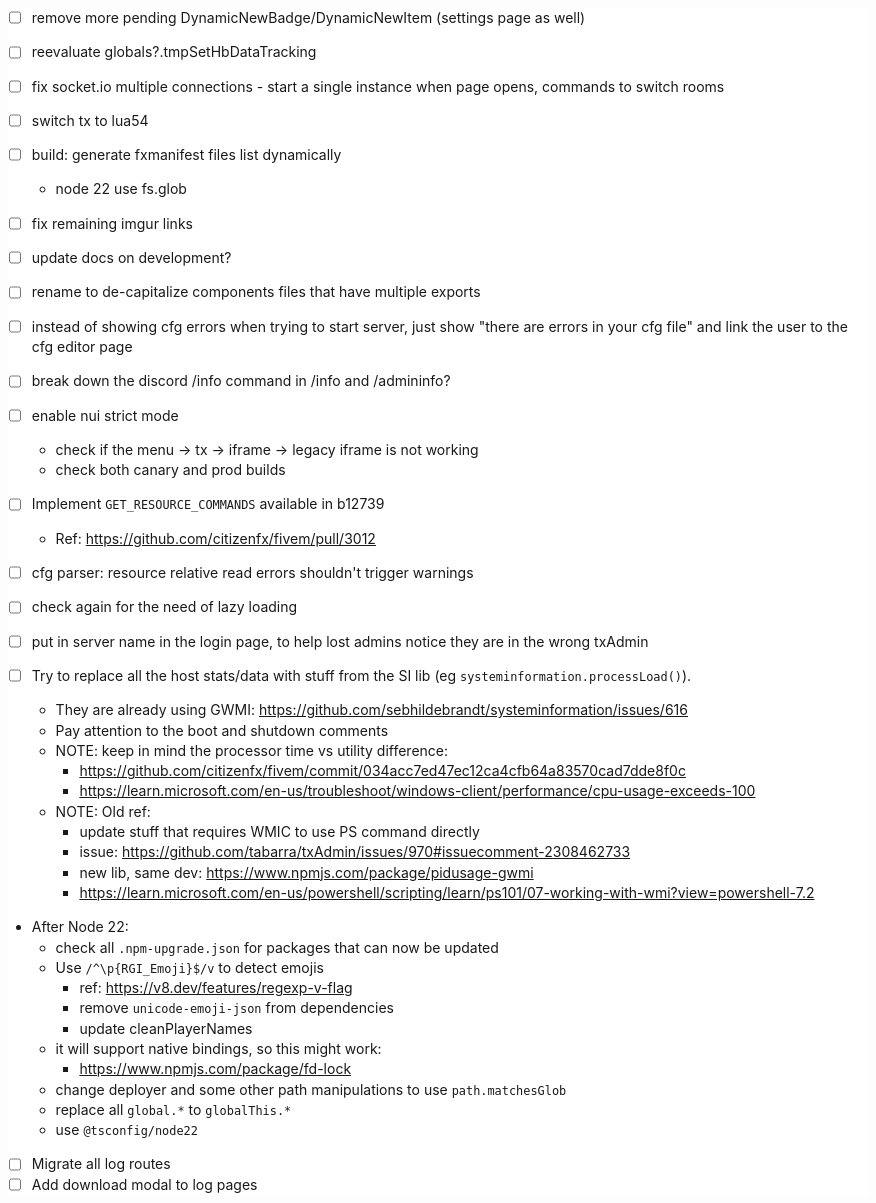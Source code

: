 - [ ] remove more pending DynamicNewBadge/DynamicNewItem (settings page as well)
- [ ] reevaluate globals?.tmpSetHbDataTracking
- [ ] fix socket.io multiple connections - start a single instance when page opens, commands to switch rooms
- [ ] switch tx to lua54

- [ ] build: generate fxmanifest files list dynamically
    - node 22 use fs.glob
- [ ] fix remaining imgur links
- [ ] update docs on development?
- [ ] rename to de-capitalize components files that have multiple exports 
- [ ] instead of showing cfg errors when trying to start server, just show "there are errors in your cfg file" and link the user to the cfg editor page
- [ ] break down the discord /info command in /info and /admininfo?
- [ ] enable nui strict mode
    - check if the menu -> tx -> iframe -> legacy iframe is not working
    - check both canary and prod builds
- [ ] Implement `GET_RESOURCE_COMMANDS` available in b12739
    - Ref: https://github.com/citizenfx/fivem/pull/3012
- [ ] cfg parser: resource relative read errors shouldn't trigger warnings
- [ ] check again for the need of lazy loading
- [ ] put in server name in the login page, to help lost admins notice they are in the wrong txAdmin
- [ ] Try to replace all the host stats/data with stuff from the SI lib (eg `systeminformation.processLoad()`).
    - They are already using GWMI: https://github.com/sebhildebrandt/systeminformation/issues/616
    - Pay attention to the boot and shutdown comments
    - NOTE: keep in mind the processor time vs utility difference:
        - https://github.com/citizenfx/fivem/commit/034acc7ed47ec12ca4cfb64a83570cad7dde8f0c
        - https://learn.microsoft.com/en-us/troubleshoot/windows-client/performance/cpu-usage-exceeds-100
    - NOTE: Old ref:
        - update stuff that requires WMIC to use PS command directly
        - issue: https://github.com/tabarra/txAdmin/issues/970#issuecomment-2308462733
        - new lib, same dev: https://www.npmjs.com/package/pidusage-gwmi
        - https://learn.microsoft.com/en-us/powershell/scripting/learn/ps101/07-working-with-wmi?view=powershell-7.2

- After Node 22:
    - check all `.npm-upgrade.json` for packages that can now be updated
    - Use `/^\p{RGI_Emoji}$/v` to detect emojis 
        - ref: https://v8.dev/features/regexp-v-flag
        - remove `unicode-emoji-json` from dependencies
        - update cleanPlayerNames
    - it will support native bindings, so this might work:
        - https://www.npmjs.com/package/fd-lock
    - change deployer and some other path manipulations to use `path.matchesGlob`
    - replace all `global.*` to `globalThis.*`
    - use `@tsconfig/node22`


- [ ] Migrate all log routes
- [ ] Add download modal to log pages
